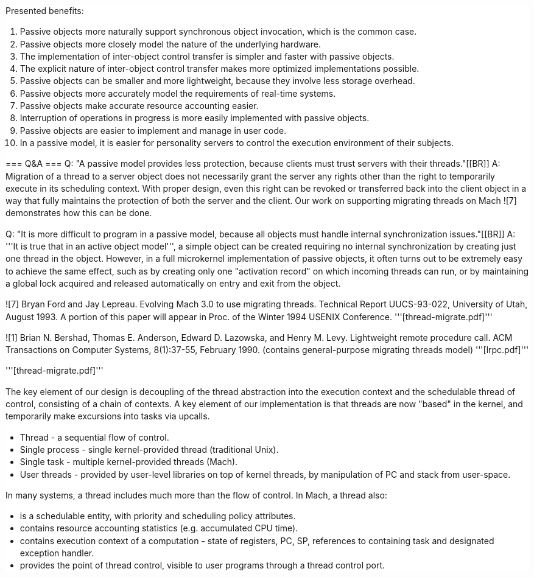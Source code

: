 Presented benefits:

 1. Passive objects more naturally support synchronous object invocation, which is the common case.
 1. Passive objects more closely model the nature of the underlying hardware.
 1. The implementation of inter-object control transfer is simpler and faster with passive objects.
 1. The explicit nature of inter-object control transfer makes more optimized implementations possible.
 1. Passive objects can be smaller and more lightweight, because they involve less storage overhead.
 1. Passive objects more accurately model the requirements of real-time systems.
 1. Passive objects make accurate resource accounting easier.
 1. Interruption of operations in progress is more easily implemented with passive objects.
 1. Passive objects are easier to implement and manage in user code.
 1. In a passive model, it is easier for personality servers to control the execution environment of their subjects.

=== Q&A ===
Q: "A passive model provides less protection, because clients must trust servers with their threads."[[BR]]
A: Migration of a thread to a server object does not
necessarily grant the server any rights other than the
right to temporarily execute in its scheduling context.
With proper design, even this right can be revoked or
transferred back into the client object in a way that
fully maintains the protection of both the server and
the client. Our work on supporting migrating threads
on Mach ![7] demonstrates how this can be done.

Q: "It is more difficult to program in a passive model, because all objects must handle internal synchronization issues."[[BR]]
A: '''It is true that in an active object model''', a simple object can be created requiring no internal synchronization by creating just one thread in the object. However, in a full microkernel implementation of passive objects, it often turns out to be extremely easy to achieve the same effect, such as by creating only one "activation record" on which incoming threads can run, or by maintaining a global lock acquired and released automatically on entry and exit from the object.

![7] Bryan Ford and Jay Lepreau. Evolving Mach 3.0 to use migrating threads. Technical Report UUCS-93-022, University of Utah, August 1993. A portion of this paper will appear in Proc. of the Winter 1994 USENIX Conference. '''[thread-migrate.pdf]'''

![1] Brian N. Bershad, Thomas E. Anderson, Edward D. Lazowska, and Henry M. Levy. Lightweight remote procedure call. ACM Transactions on Computer Systems, 8(1):37-55, February 1990. (contains general-purpose migrating threads model) '''[lrpc.pdf]'''


'''[thread-migrate.pdf]'''

The key element of our design is decoupling of the thread abstraction into the execution context and the schedulable thread of control, consisting of a chain of contexts. A key element of our implementation is that threads are now "based" in the kernel, and temporarily make excursions into tasks via upcalls.

 * Thread - a sequential flow of control.
 * Single process - single kernel-provided thread (traditional Unix).
 * Single task - multiple kernel-provided threads (Mach).
 * User threads - provided by user-level libraries on top of kernel threads, by manipulation of PC and stack from user-space.

In many systems, a thread includes much more than the flow of control. In Mach, a thread also:
 * is a schedulable entity, with priority and scheduling policy attributes.
 * contains resource accounting statistics (e.g. accumulated CPU time).
 * contains execution context of a computation - state of registers, PC, SP, references to containing task and designated exception handler.
 * provides the point of thread control, visible to user programs through a thread control port.
